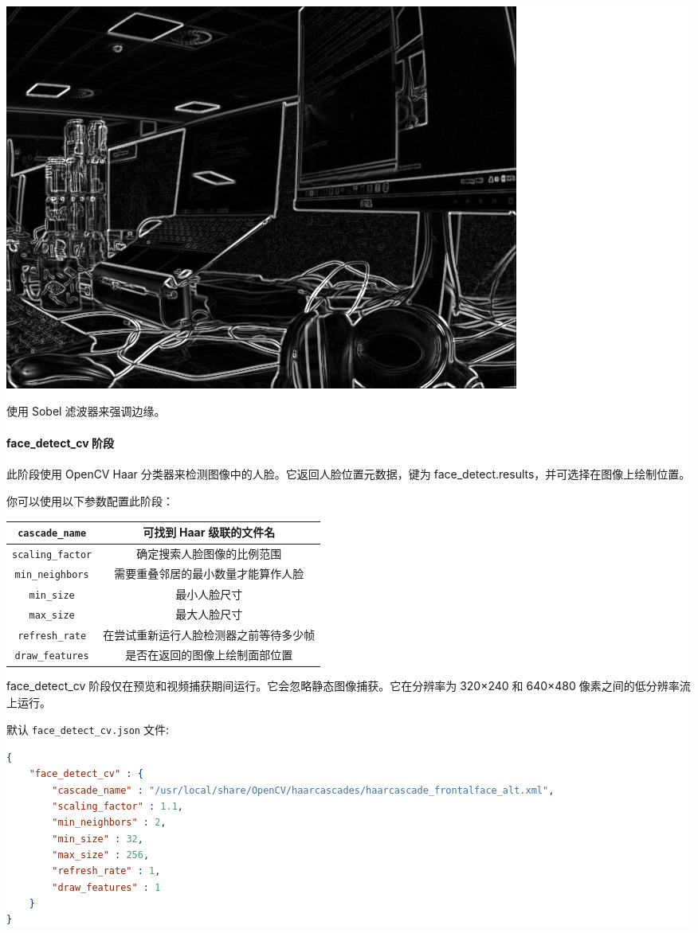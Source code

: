 ![Using a Sobel filter to emphasise edges](../.gitbook/assets/sobel.jpg)

使用 Sobel 滤波器来强调边缘。

#### face_detect_cv 阶段

此阶段使用 OpenCV Haar 分类器来检测图像中的人脸。它返回人脸位置元数据，键为 face_detect.results，并可选择在图像上绘制位置。

你可以使用以下参数配置此阶段：

| `cascade_name` | 可找到 Haar 级联的文件名               |
| :--: | :----------------------------------------: |
| `scaling_factor` | 确定搜索人脸图像的比例范围             |
| `min_neighbors` | 需要重叠邻居的最小数量才能算作人脸     |
| `min_size` | 最小人脸尺寸                           |
| `max_size` | 最大人脸尺寸                           |
| `refresh_rate` | 在尝试重新运行人脸检测器之前等待多少帧 |
| `draw_features` | 是否在返回的图像上绘制面部位置         |

face_detect_cv 阶段仅在预览和视频捕获期间运行。它会忽略静态图像捕获。它在分辨率为 320×240 和 640×480 像素之间的低分辨率流上运行。

 默认 `face_detect_cv.json` 文件:

```json
{
    "face_detect_cv" : {
        "cascade_name" : "/usr/local/share/OpenCV/haarcascades/haarcascade_frontalface_alt.xml",
        "scaling_factor" : 1.1,
        "min_neighbors" : 2,
        "min_size" : 32,
        "max_size" : 256,
        "refresh_rate" : 1,
        "draw_features" : 1
    }
}
```
